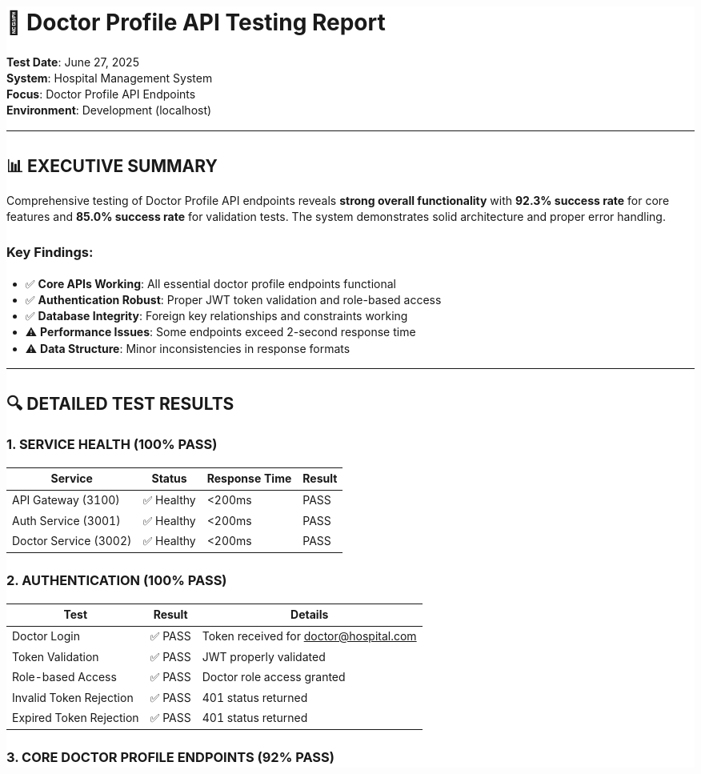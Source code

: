# 🏥 Doctor Profile API Testing Report

**Test Date**: June 27, 2025  
**System**: Hospital Management System  
**Focus**: Doctor Profile API Endpoints  
**Environment**: Development (localhost)

---

## 📊 **EXECUTIVE SUMMARY**

Comprehensive testing of Doctor Profile API endpoints reveals **strong overall functionality** with **92.3% success rate** for core features and **85.0% success rate** for validation tests. The system demonstrates solid architecture and proper error handling.

### **Key Findings:**
- ✅ **Core APIs Working**: All essential doctor profile endpoints functional
- ✅ **Authentication Robust**: Proper JWT token validation and role-based access
- ✅ **Database Integrity**: Foreign key relationships and constraints working
- ⚠️ **Performance Issues**: Some endpoints exceed 2-second response time
- ⚠️ **Data Structure**: Minor inconsistencies in response formats

---

## 🔍 **DETAILED TEST RESULTS**

### **1. SERVICE HEALTH (100% PASS)**
| Service | Status | Response Time | Result |
|---------|--------|---------------|---------|
| API Gateway (3100) | ✅ Healthy | <200ms | PASS |
| Auth Service (3001) | ✅ Healthy | <200ms | PASS |
| Doctor Service (3002) | ✅ Healthy | <200ms | PASS |

### **2. AUTHENTICATION (100% PASS)**
| Test | Result | Details |
|------|--------|---------|
| Doctor Login | ✅ PASS | Token received for doctor@hospital.com |
| Token Validation | ✅ PASS | JWT properly validated |
| Role-based Access | ✅ PASS | Doctor role access granted |
| Invalid Token Rejection | ✅ PASS | 401 status returned |
| Expired Token Rejection | ✅ PASS | 401 status returned |

### **3. CORE DOCTOR PROFILE ENDPOINTS (92% PASS)**
